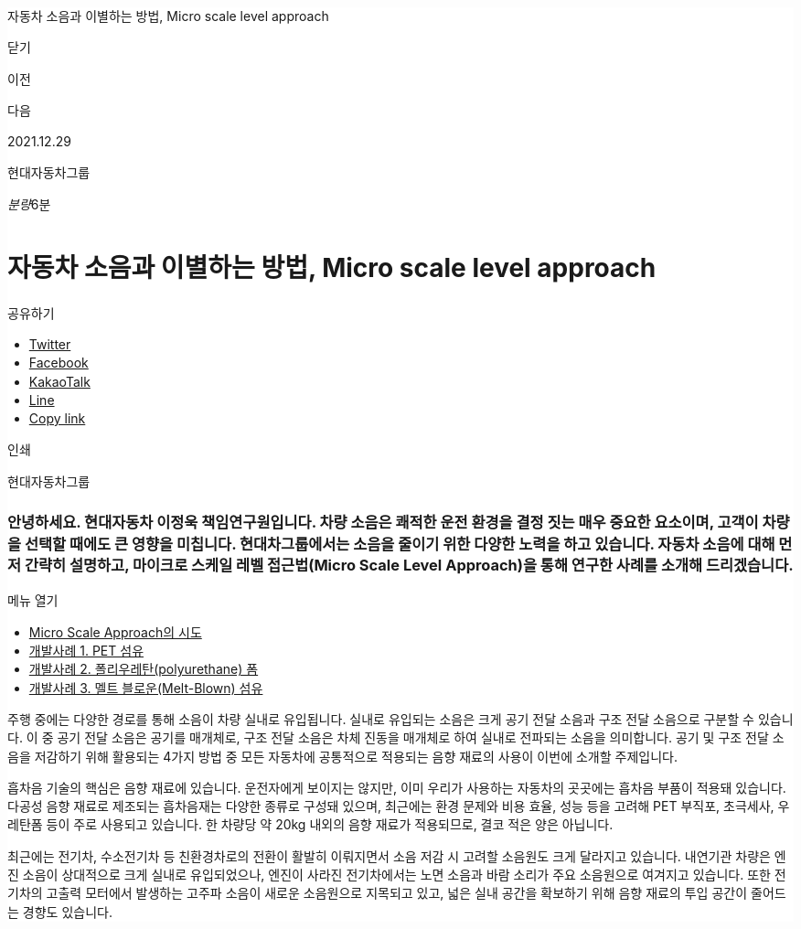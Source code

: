 자동차 소음과 이별하는 방법, Micro scale level approach






닫기

이전

다음

2021.12.29

현대자동차그룹


*분량*6분

# 자동차 소음과 이별하는 방법, Micro scale level approach

공유하기

* [Twitter](# "새창으로 열림")
* [Facebook](# "새창으로 열림")
* [KakaoTalk](# "새창으로 열림")
* [Line](# "새창으로 열림")
* [Copy link](#)

인쇄

현대자동차그룹



### 안녕하세요. 현대자동차 이정욱 책임연구원입니다. 차량 소음은 쾌적한 운전 환경을 결정 짓는 매우 중요한 요소이며, 고객이 차량을 선택할 때에도 큰 영향을 미칩니다. 현대차그룹에서는 소음을 줄이기 위한 다양한 노력을 하고 있습니다. 자동차 소음에 대해 먼저 간략히 설명하고, 마이크로 스케일 레벨 접근법(Micro Scale Level Approach)을 통해 연구한 사례를 소개해 드리겠습니다.

메뉴 열기

* [Micro Scale Approach의 시도](#target4)
* [개발사례 1. PET 섬유](#target7)
* [개발사례 2. 폴리우레탄(polyurethane) 폼](#target11)
* [개발사례 3. 멜트 블로운(Melt-Blown) 섬유](#target16)

주행 중에는 다양한 경로를 통해 소음이 차량 실내로 유입됩니다. 실내로 유입되는 소음은 크게 공기 전달 소음과 구조 전달 소음으로 구분할 수 있습니다. 이 중 공기 전달 소음은 공기를 매개체로, 구조 전달 소음은 차체 진동을 매개체로 하여 실내로 전파되는 소음을 의미합니다. 공기 및 구조 전달 소음을 저감하기 위해 활용되는 4가지 방법 중 모든 자동차에 공통적으로 적용되는 음향 재료의 사용이 이번에 소개할 주제입니다.

흡차음 기술의 핵심은 음향 재료에 있습니다. 운전자에게 보이지는 않지만, 이미 우리가 사용하는 자동차의 곳곳에는 흡차음 부품이 적용돼 있습니다. 다공성 음향 재료로 제조되는 흡차음재는 다양한 종류로 구성돼 있으며, 최근에는 환경 문제와 비용 효율, 성능 등을 고려해 PET 부직포, 초극세사, 우레탄폼 등이 주로 사용되고 있습니다. 한 차량당 약 20kg 내외의 음향 재료가 적용되므로, 결코 적은 양은 아닙니다.

최근에는 전기차, 수소전기차 등 친환경차로의 전환이 활발히 이뤄지면서 소음 저감 시 고려할 소음원도 크게 달라지고 있습니다. 내연기관 차량은 엔진 소음이 상대적으로 크게 실내로 유입되었으나, 엔진이 사라진 전기차에서는 노면 소음과 바람 소리가 주요 소음원으로 여겨지고 있습니다. 또한 전기차의 고출력 모터에서 발생하는 고주파 소음이 새로운 소음원으로 지목되고 있고, 넓은 실내 공간을 확보하기 위해 음향 재료의 투입 공간이 줄어드는 경향도 있습니다.
